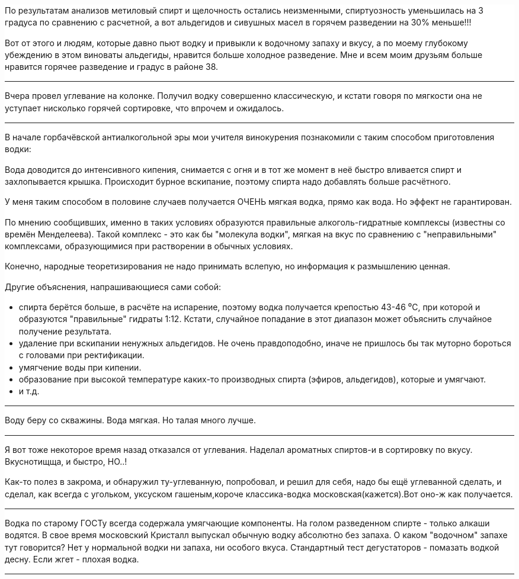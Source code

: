 По результатам анализов метиловый спирт и щелочность остались неизменными, спиртуозность уменьшилась на 3 градуса по сравнению с расчетной, а вот альдегидов и сивушных масел в горячем разведении на 30% меньше!!!

Вот от этого и людям, которые давно пьют водку и привыкли к водочному запаху и вкусу, а по моему глубокому убеждению в этом виноваты альдегиды, нравится больше холодное разведение. Мне и всем моим друзьям больше нравится горячее разведение и градус в районе 38.

---
Вчера провел углевание на колонке. Получил водку совершенно классическую, и кстати говоря по мягкости она не уступает нисколько горячей сортировке, что впрочем и ожидалось.

---
В начале горбачёвской антиалкогольной эры мои учителя винокурения познакомили с таким способом приготовления водки:

Вода доводится до интенсивного кипения, снимается с огня и в тот же момент в неё быстро вливается спирт и захлопывается крышка. Происходит бурное вскипание, поэтому спирта надо добавлять больше расчётного.

У меня таким способом в половине случаев получается ОЧЕНЬ мягкая водка, прямо как вода. Но эффект не гарантирован.

По мнению сообщивших, именно в таких условиях образуются правильные алкоголь-гидратные комплексы (известны со времён Менделеева). Такой комплекс - это как бы "молекула водки", мягкая на вкус по сравнению с "неправильными" комплексами, образующимися при растворении в обычных условиях.

Конечно, народные теоретизирования не надо принимать вслепую, но информация к размышлению ценная.

Другие объяснения, напрашивающиеся сами собой:

- спирта берётся больше, в расчёте на испарение, поэтому водка получается крепостью 43-46 ⁰C, при которой и образуются "правильные" гидраты 1:12. Кстати, случайное попадание в этот диапазон может объяснить случайное получение результата.
- удаление при вскипании ненужных альдегидов. Не очень правдоподобно, иначе не пришлось бы так муторно бороться с головами при ректификации.
- умягчение воды при кипении.
- образование при высокой температуре каких-то производных спирта (эфиров, альдегидов), которые и умягчают.
- и т.д.

---
Воду беру со скважины. Вода мягкая. Но талая много лучше.

---
Я вот тоже некоторое время назад отказался от углевания. Наделал ароматных спиртов-и в сортировку по вкусу. Вкуснотищща, и быстро, НО..!

Как-то полез в закрома, и обнаружил ту-углеванную, попробовал, и решил для себя, надо бы ещё углеванной сделать, и сделал, как всегда с угольком, уксуском гашеным,короче классика-водка московская(кажется).Вот оно-ж как получается.

---
Водка по старому ГОСТу всегда содержала умягчающие компоненты. На голом разведенном спирте - только алкаши водятся. В свое время московский Кристалл выпускал обычную водку абсолютно без запаха. О каком  "водочном" запахе тут говорится? Нет у нормальной водки ни запаха, ни особого вкуса. Стандартный тест дегустаторов - помазать водкой десну. Если жгет - плохая водка.

---